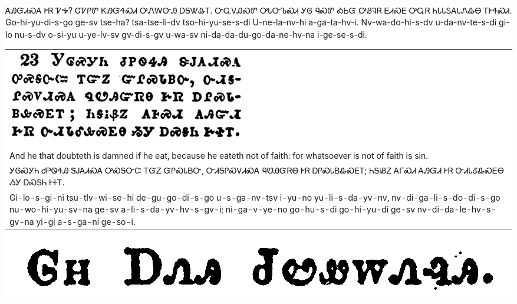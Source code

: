 <tr class="odd">
<td>ᎪᎯᏳᏗᏍᎪ ᎨᏒ ᏤᎭ? ᏣᏤᎵᏛ ᏦᎯᏳᏎᏍᏗ ᎤᏁᎳᏅᎯ ᎠᎦᏔᎲᎢ. ᏅᏩᏙᎯᏍᏛ ᎤᏓᏅᏖᏍᏗ ᎩᎶ ᏄᏍᏛ ᎣᏏᏳ ᎤᏰᎸᏒ ᎬᏗᏍᎬ ᎤᏩᏒ ᏂᏓᏓᏚᎪᏓᏁᎲᎾ ᎢᎨᏎᏍᏗ.</td>
</tr>
<tr class="even">
<td>Go-hi-yu-di-s-go ge-sv tse-ha? tsa-tse-li-dv tso-hi-yu-se-s-di U-ne-la-nv-hi a-ga-ta-hv-i. Nv-wa-do-hi-s-dv u-da-nv-te-s-di gi-lo nu-s-dv o-si-yu u-ye-lv-sv gv-di-s-gv u-wa-sv ni-da-da-du-go-da-ne-hv-na i-ge-se-s-di.</td>
</tr>
</tbody>
</table>

<table>
<tbody>
<tr class="odd">
<td><a href="061423.png"><img src="061423.png" width="400" /></a></td>
</tr>
<tr class="even">
<td>And he that doubteth is damned if he eat, because he eateth not of faith: for whatsoever is not of faith is sin.</td>
</tr>
<tr class="odd">
<td>ᎩᎶᏍᎩᏂ ᏧᏢᏫᏎᎯ ᏕᎫᎪᏗᏍᎪ ᎤᏍᎦᏅᏨ ᎢᏳᏃ ᏳᎵᏍᏓᏴᏅ, ᏅᏗᎦᎵᏍᏙᏗᏍᎪ ᏄᏬᎯᏳᏒᎾ ᎨᏒ ᎠᎵᏍᏓᏴᎲᏍᎬᎢ; ᏂᎦᎥᏰᏃ ᎪᎱᏍᏗ ᎪᎯᏳᏗ ᎨᏒ ᏅᏗᏓᎴᎲᏍᎬᎾ ᏱᎩ ᎠᏍᎦᏂ ᎨᏐᎢ.</td>
</tr>
<tr class="even">
<td>Gi-lo-s-gi-ni tsu-tlv-wi-se-hi de-gu-go-di-s-go u-s-ga-nv-tsv i-yu-no yu-li-s-da-yv-nv, nv-di-ga-li-s-do-di-s-go nu-wo-hi-yu-sv-na ge-sv a-li-s-da-yv-hv-s-gv-i; ni-ga-v-ye-no go-hu-s-di go-hi-yu-di ge-sv nv-di-da-le-hv-s-gv-na yi-gi a-s-ga-ni ge-so-i.</td>
</tr>
</tbody>
</table>

![](06_.png)
